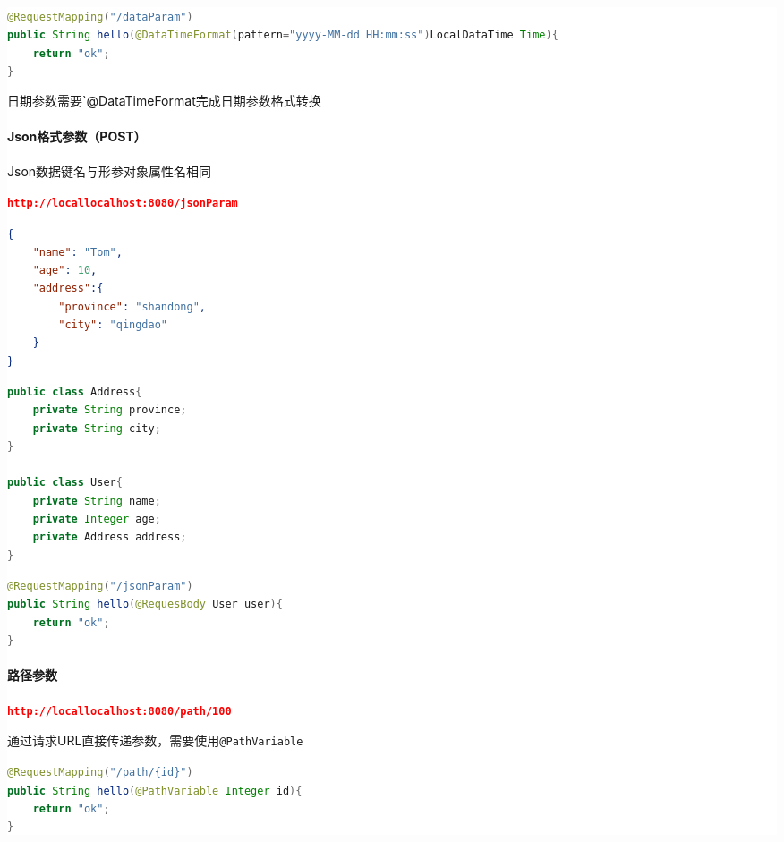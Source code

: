 ```java
@RequestMapping("/dataParam")
public String hello(@DataTimeFormat(pattern="yyyy-MM-dd HH:mm:ss")LocalDataTime Time){
    return "ok";
}
```

日期参数需要`@DataTimeFormat完成日期参数格式转换

#### Json格式参数（POST）

Json数据键名与形参对象属性名相同

```json
http://locallocalhost:8080/jsonParam
```

```json
{
    "name": "Tom",
    "age": 10,
    "address":{
        "province": "shandong",
        "city": "qingdao"
    }
}
```

```java
public class Address{
    private String province;
    private String city;
}

public class User{
    private String name;
    private Integer age;
    private Address address;
}
```

```java
@RequestMapping("/jsonParam")
public String hello(@RequesBody User user){
    return "ok";
}
```

#### 路径参数

```json
http://locallocalhost:8080/path/100
```

通过请求URL直接传递参数，需要使用`@PathVariable`

```java
@RequestMapping("/path/{id}")
public String hello(@PathVariable Integer id){
    return "ok";
}
```
